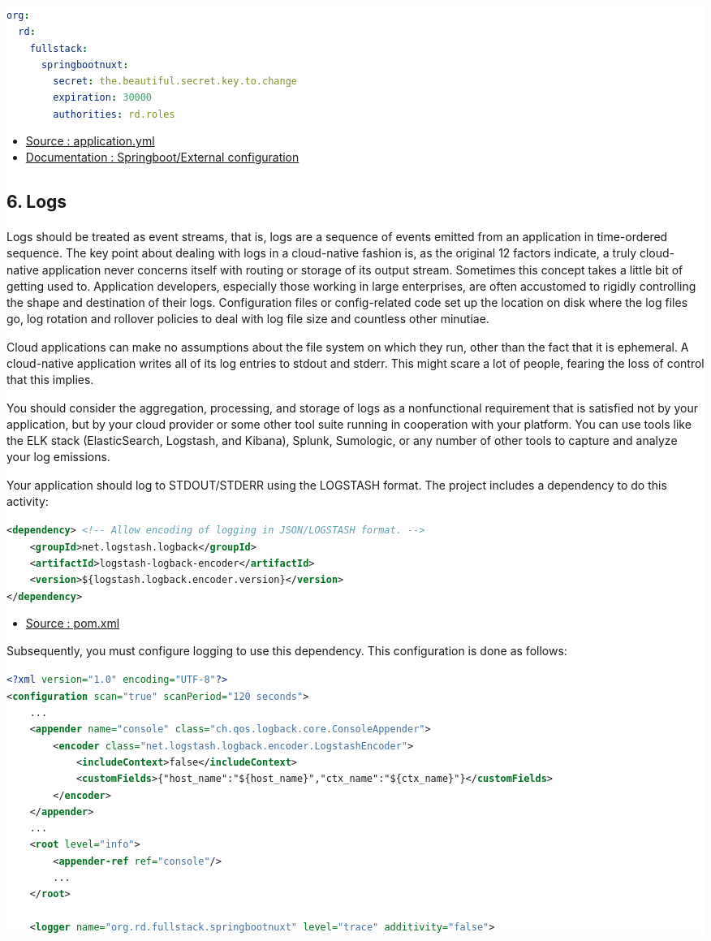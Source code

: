 ```yaml
org:
  rd:
    fullstack:
      springbootnuxt:
        secret: the.beautiful.secret.key.to.change
        expiration: 30000
        authorities: rd.roles
```

* [Source : application.yml](../src/main/resources/application.yml)
* [Documentation : Springboot/External configuration](https://docs.spring.io/spring-boot/docs/current/reference/htmlsingle/#features.external-config)

## 6. Logs

Logs should be treated as event streams, that is, logs are a sequence of events emitted from an application in time-ordered sequence. The key point about dealing with logs in a cloud-native fashion is, as the original 12 factors indicate, a truly cloud-native application never concerns itself with routing or storage of its output stream. Sometimes this concept takes a little bit of getting used to. Application developers, especially those working in large enterprises, are often accustomed to rigidly controlling the shape and destination of their logs. Configuration files or config-related code set up the location on disk where the log files go, log rotation and rollover policies to deal with log file size and countless other minutiae.

Cloud applications can make no assumptions about the file system on which they run, other than the fact that it is ephemeral. A cloud-native application writes all of its log entries to stdout and stderr. This might scare a lot of people, fearing the loss of control that this implies.

You should consider the aggregation, processing, and storage of logs as a nonfunctional requirement that is satisfied not by your application, but by your cloud provider or some other tool suite running in cooperation with your platform. You can use tools like the ELK stack (ElasticSearch, Logstash, and Kibana), Splunk, Sumologic, or any number of other tools to capture and analyze your log emissions.

Your application should log to STDOUT/STDERR using the LOGSTASH format. The project includes a dependency to do this activity:

```xml
<dependency> <!-- Allow encoding of logging in JSON/LOGSTASH format. -->
    <groupId>net.logstash.logback</groupId>
    <artifactId>logstash-logback-encoder</artifactId>
    <version>${logstash.logback.encoder.version}</version>
</dependency>
```

* [Source : pom.xml](../pom.xml)

Subsequently, you must configure logging to use this dependency. This configuration is done as follows:

```xml
<?xml version="1.0" encoding="UTF-8"?>
<configuration scan="true" scanPeriod="120 seconds">
    ...
    <appender name="console" class="ch.qos.logback.core.ConsoleAppender">
        <encoder class="net.logstash.logback.encoder.LogstashEncoder">
            <includeContext>false</includeContext>
            <customFields>{"host_name":"${host_name}","ctx_name":"${ctx_name}"}</customFields>
        </encoder>
    </appender>
    ...
    <root level="info">
        <appender-ref ref="console"/>
        ...
    </root>

    <logger name="org.rd.fullstack.springbootnuxt" level="trace" additivity="false">
```